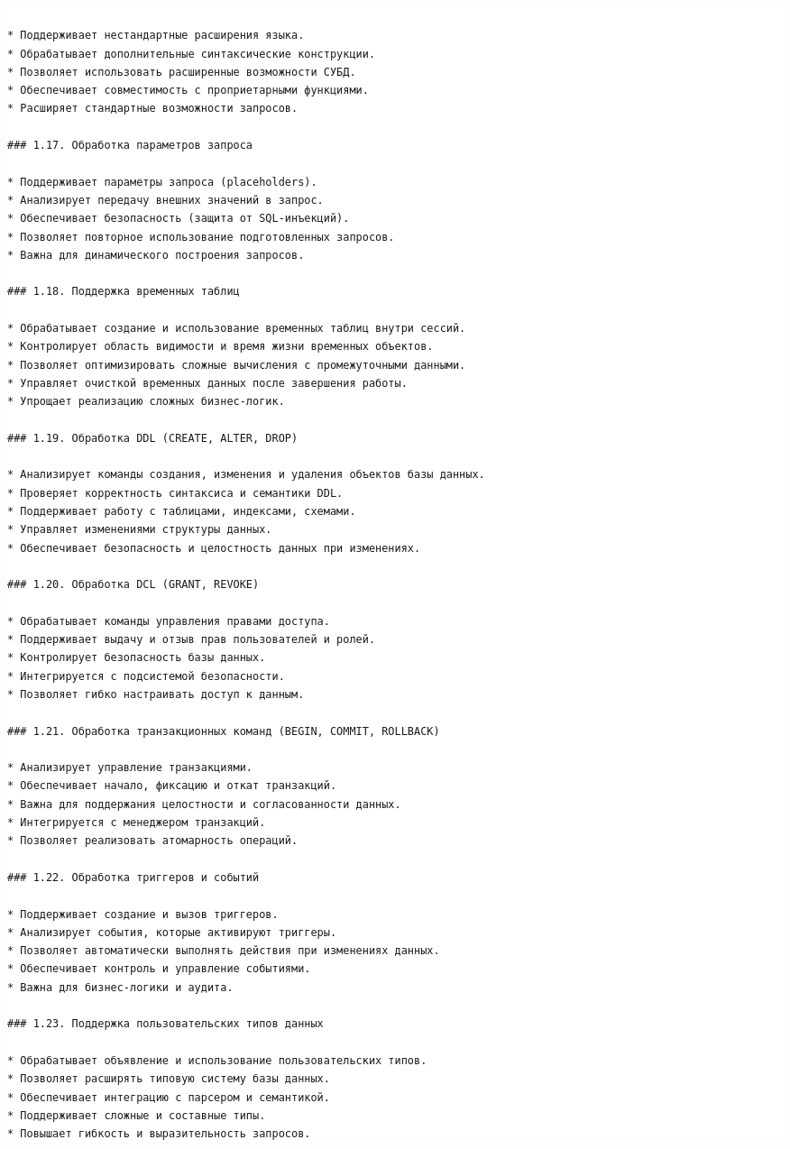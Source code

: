 ~~~

* Поддерживает нестандартные расширения языка.
* Обрабатывает дополнительные синтаксические конструкции.
* Позволяет использовать расширенные возможности СУБД.
* Обеспечивает совместимость с проприетарными функциями.
* Расширяет стандартные возможности запросов.

### 1.17. Обработка параметров запроса

* Поддерживает параметры запроса (placeholders).
* Анализирует передачу внешних значений в запрос.
* Обеспечивает безопасность (защита от SQL-инъекций).
* Позволяет повторное использование подготовленных запросов.
* Важна для динамического построения запросов.

### 1.18. Поддержка временных таблиц

* Обрабатывает создание и использование временных таблиц внутри сессий.
* Контролирует область видимости и время жизни временных объектов.
* Позволяет оптимизировать сложные вычисления с промежуточными данными.
* Управляет очисткой временных данных после завершения работы.
* Упрощает реализацию сложных бизнес-логик.

### 1.19. Обработка DDL (CREATE, ALTER, DROP)

* Анализирует команды создания, изменения и удаления объектов базы данных.
* Проверяет корректность синтаксиса и семантики DDL.
* Поддерживает работу с таблицами, индексами, схемами.
* Управляет изменениями структуры данных.
* Обеспечивает безопасность и целостность данных при изменениях.

### 1.20. Обработка DCL (GRANT, REVOKE)

* Обрабатывает команды управления правами доступа.
* Поддерживает выдачу и отзыв прав пользователей и ролей.
* Контролирует безопасность базы данных.
* Интегрируется с подсистемой безопасности.
* Позволяет гибко настраивать доступ к данным.

### 1.21. Обработка транзакционных команд (BEGIN, COMMIT, ROLLBACK)

* Анализирует управление транзакциями.
* Обеспечивает начало, фиксацию и откат транзакций.
* Важна для поддержания целостности и согласованности данных.
* Интегрируется с менеджером транзакций.
* Позволяет реализовать атомарность операций.

### 1.22. Обработка триггеров и событий

* Поддерживает создание и вызов триггеров.
* Анализирует события, которые активируют триггеры.
* Позволяет автоматически выполнять действия при изменениях данных.
* Обеспечивает контроль и управление событиями.
* Важна для бизнес-логики и аудита.

### 1.23. Поддержка пользовательских типов данных

* Обрабатывает объявление и использование пользовательских типов.
* Позволяет расширять типовую систему базы данных.
* Обеспечивает интеграцию с парсером и семантикой.
* Поддерживает сложные и составные типы.
* Повышает гибкость и выразительность запросов.

~~~
